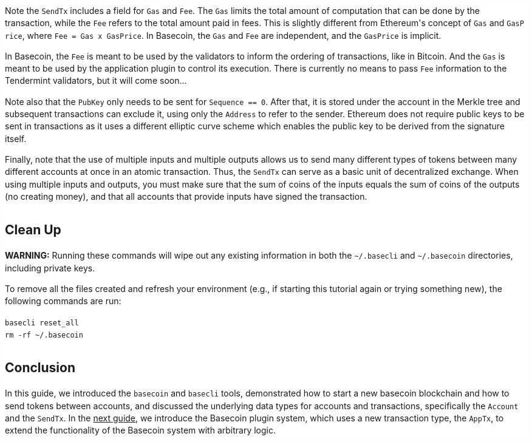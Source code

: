 Note the `SendTx` includes a field for `Gas` and `Fee`. The `Gas` limits the
total amount of computation that can be done by the transaction, while the
`Fee` refers to the total amount paid in fees. This is slightly different from
Ethereum's concept of `Gas` and `GasPrice`, where `Fee = Gas x GasPrice`. In
Basecoin, the `Gas` and `Fee` are independent, and the `GasPrice` is implicit.

In Basecoin, the `Fee` is meant to be used by the validators to inform the
ordering of transactions, like in Bitcoin. And the `Gas` is meant to be used
by the application plugin to control its execution. There is currently no
means to pass `Fee` information to the Tendermint validators, but it will come
soon...

Note also that the `PubKey` only needs to be sent for `Sequence == 0`.  After
that, it is stored under the account in the Merkle tree and subsequent
transactions can exclude it, using only the `Address` to refer to the sender.
Ethereum does not require public keys to be sent in transactions as it uses a
different elliptic curve scheme which enables the public key to be derived from
the signature itself.

Finally, note that the use of multiple inputs and multiple outputs allows us to
send many different types of tokens between many different accounts at once in
an atomic transaction. Thus, the `SendTx` can serve as a basic unit of
decentralized exchange. When using multiple inputs and outputs, you must make
sure that the sum of coins of the inputs equals the sum of coins of the outputs
(no creating money), and that all accounts that provide inputs have signed the
transaction.

## Clean Up

**WARNING:** Running these commands will wipe out any existing information in both the `~/.basecli` and `~/.basecoin` directories, including private keys.

To remove all the files created and refresh your environment (e.g., if starting this tutorial again or trying something new), the following commands are run:

```shelldown[end-of-tutorials]
basecli reset_all
rm -rf ~/.basecoin
```

## Conclusion

In this guide, we introduced the `basecoin` and `basecli` tools, demonstrated
how to start a new basecoin blockchain and how to send tokens between accounts,
and discussed the underlying data types for accounts and transactions,
specifically the `Account` and the `SendTx`. In the [next
guide](basecoin-plugins.md), we introduce the Basecoin plugin system, which
uses a new transaction type, the `AppTx`, to extend the functionality of the
Basecoin system with arbitrary logic.
